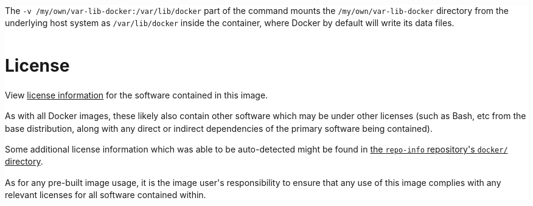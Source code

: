 The `-v /my/own/var-lib-docker:/var/lib/docker` part of the command mounts the `/my/own/var-lib-docker` directory from the underlying host system as `/var/lib/docker` inside the container, where Docker by default will write its data files.

# License

View [license information](https://github.com/docker/docker/blob/eb7b2ed6bbe3fbef588116d362ce595d6e35fc43/LICENSE) for the software contained in this image.

As with all Docker images, these likely also contain other software which may be under other licenses (such as Bash, etc from the base distribution, along with any direct or indirect dependencies of the primary software being contained).

Some additional license information which was able to be auto-detected might be found in [the `repo-info` repository's `docker/` directory](https://github.com/docker-library/repo-info/tree/master/repos/docker).

As for any pre-built image usage, it is the image user's responsibility to ensure that any use of this image complies with any relevant licenses for all software contained within.
